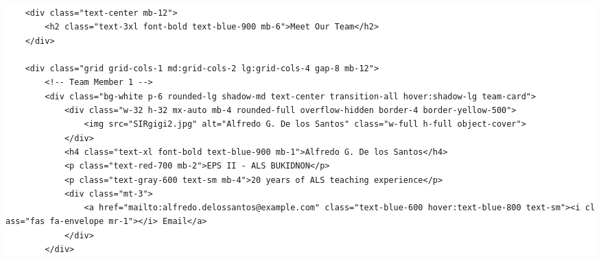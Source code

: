         <div class="text-center mb-12">
            <h2 class="text-3xl font-bold text-blue-900 mb-6">Meet Our Team</h2>
        </div>

        <div class="grid grid-cols-1 md:grid-cols-2 lg:grid-cols-4 gap-8 mb-12">
            <!-- Team Member 1 -->
            <div class="bg-white p-6 rounded-lg shadow-md text-center transition-all hover:shadow-lg team-card">
                <div class="w-32 h-32 mx-auto mb-4 rounded-full overflow-hidden border-4 border-yellow-500">
                    <img src="SIRgigi2.jpg" alt="Alfredo G. De los Santos" class="w-full h-full object-cover">
                </div>
                <h4 class="text-xl font-bold text-blue-900 mb-1">Alfredo G. De los Santos</h4>
                <p class="text-red-700 mb-2">EPS II - ALS BUKIDNON</p>
                <p class="text-gray-600 text-sm mb-4">20 years of ALS teaching experience</p>
                <div class="mt-3">
                    <a href="mailto:alfredo.delossantos@example.com" class="text-blue-600 hover:text-blue-800 text-sm"><i class="fas fa-envelope mr-1"></i> Email</a>
                </div>
            </div>
